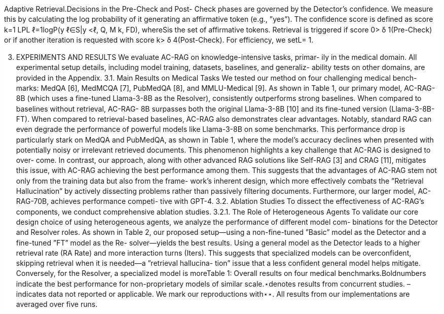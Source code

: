 Adaptive Retrieval.Decisions in the Pre-Check and Post-
Check phases are governed by the Detector’s confidence. We
measure this by calculating the log probability of it generating
an affirmative token (e.g., ”yes”). The confidence score is
defined as score k=1
LPL
ℓ=1logP(y ℓ∈S|y <ℓ, Q, M k, FD),
whereSis the set of affirmative tokens. Retrieval is triggered
if score 0> δ 1(Pre-Check) or if another iteration is requested
with score k> δ 4(Post-Check). For efficiency, we setL= 1.

3. EXPERIMENTS AND RESULTS
We evaluate AC-RAG on knowledge-intensive tasks, primar-
ily in the medical domain. All experimental setup details,
including model training, datasets, baselines, and generaliz-
ability tests on other domains, are provided in the Appendix.
3.1. Main Results on Medical Tasks
We tested our method on four challenging medical bench-
marks: MedQA [6], MedMCQA [7], PubMedQA [8], and
MMLU-Medical [9]. As shown in Table 1, our primary
model, AC-RAG-8B (which uses a fine-tuned Llama-3-8B as
the Resolver), consistently outperforms strong baselines.
When compared to baselines without retrieval, AC-RAG-
8B surpasses both the original Llama-3-8B [10] and its
fine-tuned version (Llama-3-8B-FT). When compared to
retrieval-based baselines, AC-RAG also demonstrates clear
advantages. Notably, standard RAG can even degrade the
performance of powerful models like Llama-3-8B on some
benchmarks. This performance drop is particularly stark on
MedQA and PubMedQA, as shown in Table 1, where the
model’s accuracy declines when presented with potentially
noisy or irrelevant retrieved documents. This phenomenon
highlights a key challenge that AC-RAG is designed to over-
come. In contrast, our approach, along with other advanced
RAG solutions like Self-RAG [3] and CRAG [11], mitigates
this issue, with AC-RAG achieving the best performance
among them. This suggests that the advantages of AC-RAG
stem not only from the training data but also from the frame-
work’s inherent design, which more effectively combats the
”Retrieval Hallucination” by actively dissecting problems
rather than passively filtering documents. Furthermore, our
larger model, AC-RAG-70B, achieves performance competi-
tive with GPT-4.
3.2. Ablation Studies
To dissect the effectiveness of AC-RAG’s components, we
conduct comprehensive ablation studies.
3.2.1. The Role of Heterogeneous Agents
To validate our core design choice of using heterogeneous
agents, we analyze the performance of different model com-
binations for the Detector and Resolver roles. As shown in
Table 2, our proposed setup—using a non-fine-tuned ”Basic”
model as the Detector and a fine-tuned ”FT” model as the Re-
solver—yields the best results.
Using a general model as the Detector leads to a higher
retrieval rate (RA Rate) and more interaction turns (Iters).
This suggests that specialized models can be overconfident,
skipping retrieval when it is needed—a ”retrieval hallucina-
tion” issue that a less confident general model helps mitigate.
Conversely, for the Resolver, a specialized model is moreTable 1: Overall results on four medical benchmarks.Boldnumbers
indicate the best performance for non-proprietary models of similar
scale.⋆denotes results from concurrent studies. – indicates data
not reported or applicable. We mark our reproductions with⋆⋆. All
results from our implementations are averaged over five runs.
